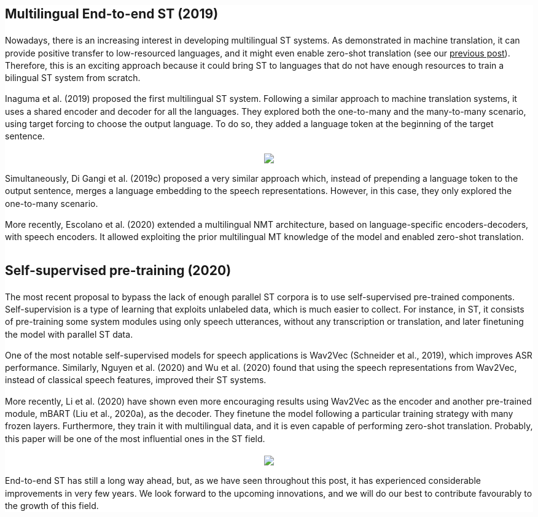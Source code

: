## Multilingual End-to-end ST (2019)

Nowadays, there is an increasing interest in developing multilingual ST systems. As demonstrated in machine translation, it can provide positive transfer to low-resourced languages, and it might even enable zero-shot translation (see our [previous post](https://mt.cs.upc.edu/2021/02/08/major-breakthroughs-in-multilingual-neural-machine-translation-ii/)). Therefore, this is an exciting approach because it could bring ST to languages that do not have enough resources to train a bilingual ST system from scratch.

Inaguma et al. (2019) proposed the first multilingual ST system. Following a similar approach to machine translation systems, it uses a shared encoder and decoder for all the languages. They explored both the one-to-many and the many-to-many scenario, using target forcing to choose the output language. To do so, they added a language token at the beginning of the target sentence.

<p align="center">
<img src="https://raw.githubusercontent.com/mt-upc/blog/main/assets/2c_MajorBreakthroughs_End2endST/paper_multilingual.png?raw=true" width="750px" align="center"/>
</p>

Simultaneously, Di Gangi et al. (2019c) proposed a very similar approach which, instead of prepending a language token to the output sentence, merges a language embedding to the speech representations. However, in this case, they only explored the one-to-many scenario.

More recently, Escolano et al. (2020) extended a multilingual NMT architecture, based on language-specific encoders-decoders, with speech encoders. It allowed exploiting the prior multilingual MT knowledge of the model and enabled zero-shot translation.

## Self-supervised pre-training (2020)

The most recent proposal to bypass the lack of enough parallel ST corpora is to use self-supervised pre-trained components. Self-supervision is a type of learning that exploits unlabeled data, which is much easier to collect. For instance, in ST, it consists of pre-training some system modules using only speech utterances, without any transcription or translation, and later finetuning the model with parallel ST data.

One of the most notable self-supervised models for speech applications is Wav2Vec (Schneider et al., 2019), which improves ASR performance. Similarly, Nguyen et al. (2020) and Wu et al. (2020) found that using the speech representations from Wav2Vec, instead of classical speech features, improved their ST systems.

More recently, Li et al. (2020) have shown even more encouraging results using Wav2Vec as the encoder and another pre-trained module, mBART (Liu et al., 2020a), as the decoder. They finetune the model following a particular training strategy with many frozen layers. Furthermore, they train it with multilingual data, and it is even capable of performing zero-shot translation. Probably, this paper will be one of the most influential ones in the ST field.

<p align="center">
<img src="https://raw.githubusercontent.com/mt-upc/blog/main/assets/2c_MajorBreakthroughs_End2endST/paper_selfsupervised.png?raw=true" width="750px" align="center"/>
</p>

End-to-end ST has still a long way ahead, but, as we have seen throughout this post, it has experienced considerable improvements in very few years. We look forward to the upcoming innovations, and we will do our best to contribute favourably to the growth of this field.
